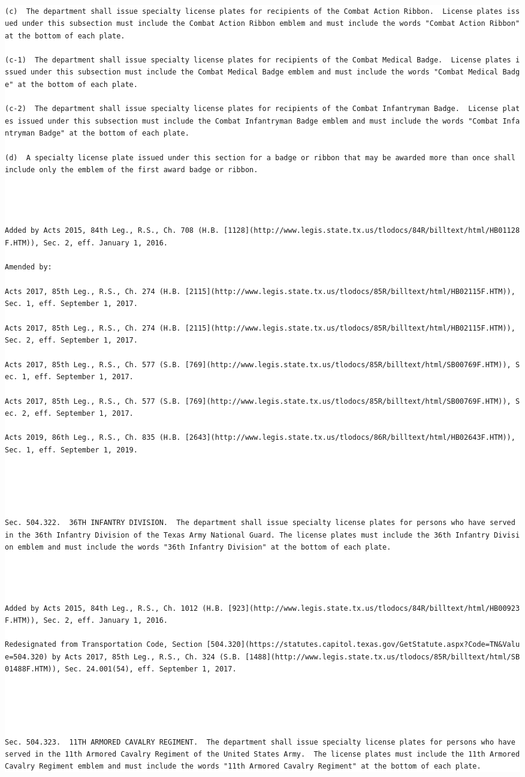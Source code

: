     (c)  The department shall issue specialty license plates for recipients of the Combat Action Ribbon.  License plates issued under this subsection must include the Combat Action Ribbon emblem and must include the words "Combat Action Ribbon" at the bottom of each plate.
    
    (c-1)  The department shall issue specialty license plates for recipients of the Combat Medical Badge.  License plates issued under this subsection must include the Combat Medical Badge emblem and must include the words "Combat Medical Badge" at the bottom of each plate.
    
    (c-2)  The department shall issue specialty license plates for recipients of the Combat Infantryman Badge.  License plates issued under this subsection must include the Combat Infantryman Badge emblem and must include the words "Combat Infantryman Badge" at the bottom of each plate.
    
    (d)  A specialty license plate issued under this section for a badge or ribbon that may be awarded more than once shall include only the emblem of the first award badge or ribbon.
    
    
    
    
    Added by Acts 2015, 84th Leg., R.S., Ch. 708 (H.B. [1128](http://www.legis.state.tx.us/tlodocs/84R/billtext/html/HB01128F.HTM)), Sec. 2, eff. January 1, 2016.
    
    Amended by: 
    
    Acts 2017, 85th Leg., R.S., Ch. 274 (H.B. [2115](http://www.legis.state.tx.us/tlodocs/85R/billtext/html/HB02115F.HTM)), Sec. 1, eff. September 1, 2017.
    
    Acts 2017, 85th Leg., R.S., Ch. 274 (H.B. [2115](http://www.legis.state.tx.us/tlodocs/85R/billtext/html/HB02115F.HTM)), Sec. 2, eff. September 1, 2017.
    
    Acts 2017, 85th Leg., R.S., Ch. 577 (S.B. [769](http://www.legis.state.tx.us/tlodocs/85R/billtext/html/SB00769F.HTM)), Sec. 1, eff. September 1, 2017.
    
    Acts 2017, 85th Leg., R.S., Ch. 577 (S.B. [769](http://www.legis.state.tx.us/tlodocs/85R/billtext/html/SB00769F.HTM)), Sec. 2, eff. September 1, 2017.
    
    Acts 2019, 86th Leg., R.S., Ch. 835 (H.B. [2643](http://www.legis.state.tx.us/tlodocs/86R/billtext/html/HB02643F.HTM)), Sec. 1, eff. September 1, 2019.
    
    
    
    
    
    Sec. 504.322.  36TH INFANTRY DIVISION.  The department shall issue specialty license plates for persons who have served in the 36th Infantry Division of the Texas Army National Guard. The license plates must include the 36th Infantry Division emblem and must include the words "36th Infantry Division" at the bottom of each plate. 
    
    
    
    
    Added by Acts 2015, 84th Leg., R.S., Ch. 1012 (H.B. [923](http://www.legis.state.tx.us/tlodocs/84R/billtext/html/HB00923F.HTM)), Sec. 2, eff. January 1, 2016.
    
    Redesignated from Transportation Code, Section [504.320](https://statutes.capitol.texas.gov/GetStatute.aspx?Code=TN&Value=504.320) by Acts 2017, 85th Leg., R.S., Ch. 324 (S.B. [1488](http://www.legis.state.tx.us/tlodocs/85R/billtext/html/SB01488F.HTM)), Sec. 24.001(54), eff. September 1, 2017.
    
    
    
    
    
    Sec. 504.323.  11TH ARMORED CAVALRY REGIMENT.  The department shall issue specialty license plates for persons who have served in the 11th Armored Cavalry Regiment of the United States Army.  The license plates must include the 11th Armored Cavalry Regiment emblem and must include the words "11th Armored Cavalry Regiment" at the bottom of each plate.
    